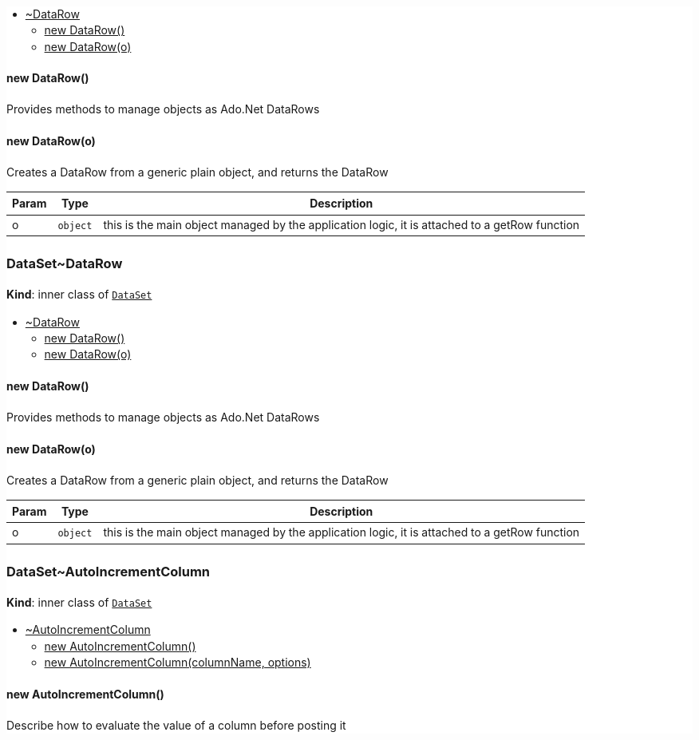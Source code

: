 * [~DataRow](#module_DataSet..DataRow)
    * [new DataRow()](#new_module_DataSet..DataRow_new)
    * [new DataRow(o)](#new_module_DataSet..DataRow_new)

<a name="new_module_DataSet..DataRow_new"></a>

#### new DataRow()
Provides methods to manage objects as Ado.Net DataRows

<a name="new_module_DataSet..DataRow_new"></a>

#### new DataRow(o)
Creates a DataRow from a generic plain object, and returns the DataRow


| Param | Type | Description |
| --- | --- | --- |
| o | <code>object</code> | this is the main object managed by the application logic, it is attached to a getRow function |

<a name="module_DataSet..DataRow"></a>

### DataSet~DataRow
**Kind**: inner class of [<code>DataSet</code>](#module_DataSet)  

* [~DataRow](#module_DataSet..DataRow)
    * [new DataRow()](#new_module_DataSet..DataRow_new)
    * [new DataRow(o)](#new_module_DataSet..DataRow_new)

<a name="new_module_DataSet..DataRow_new"></a>

#### new DataRow()
Provides methods to manage objects as Ado.Net DataRows

<a name="new_module_DataSet..DataRow_new"></a>

#### new DataRow(o)
Creates a DataRow from a generic plain object, and returns the DataRow


| Param | Type | Description |
| --- | --- | --- |
| o | <code>object</code> | this is the main object managed by the application logic, it is attached to a getRow function |

<a name="module_DataSet..AutoIncrementColumn"></a>

### DataSet~AutoIncrementColumn
**Kind**: inner class of [<code>DataSet</code>](#module_DataSet)  

* [~AutoIncrementColumn](#module_DataSet..AutoIncrementColumn)
    * [new AutoIncrementColumn()](#new_module_DataSet..AutoIncrementColumn_new)
    * [new AutoIncrementColumn(columnName, options)](#new_module_DataSet..AutoIncrementColumn_new)

<a name="new_module_DataSet..AutoIncrementColumn_new"></a>

#### new AutoIncrementColumn()
Describe how to evaluate the value of a column before posting it
